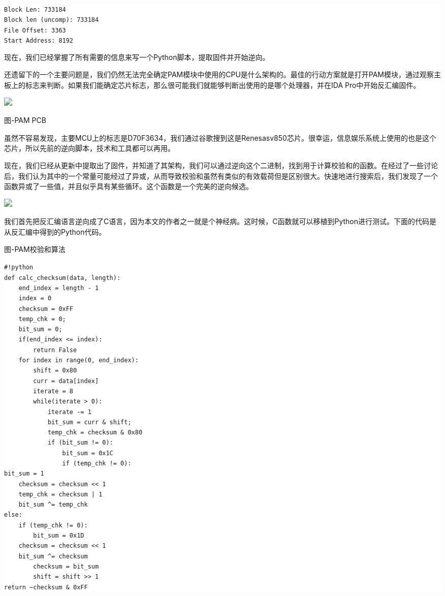     
    
    Block Len: 733184
    Block len (uncomp): 733184
    File Offset: 3363
    Start Address: 8192
    

现在，我们已经掌握了所有需要的信息来写一个Python脚本，提取固件并开始逆向。

还遗留下的一个主要问题是，我们仍然无法完全确定PAM模块中使用的CPU是什么架构的。最佳的行动方案就是打开PAM模块，通过观察主板上的标志来判断。如果我们能确定芯片标志，那么很可能我们就能够判断出使用的是哪个处理器，并在IDA Pro中开始反汇编固件。

![](http://www.quip.com/blob/dPVAAAb46Fm/X_zqzH4aBXxVHnGMJA2A9A?s=2SDKADyVrLzM)

图-PAM PCB

虽然不容易发现，主要MCU上的标志是D70F3634，我们通过谷歌搜到这是Renesasv850芯片。很幸运，信息娱乐系统上使用的也是这个芯片，所以先前的逆向脚本，技术和工具都可以再用。

现在，我们已经从更新中提取出了固件，并知道了其架构，我们可以通过逆向这个二进制，找到用于计算校验和的函数。在经过了一些讨论后，我们认为其中的一个常量可能经过了异或，从而导致校验和虽然有类似的有效载荷但是区别很大。快速地进行搜索后，我们发现了一个函数异或了一些值，并且似乎具有某些循环。这个函数是一个完美的逆向候选。

![](http://www.quip.com/blob/dPVAAAb46Fm/PTCxEkGuCmEYVBjYMI_mvQ?s=2SDKADyVrLzM)

我们首先把反汇编语言逆向成了C语言，因为本文的作者之一就是个神经病。这时候，C函数就可以移植到Python进行测试。下面的代码是从反汇编中得到的Python代码。

图-PAM校验和算法

    
    
    #!python
    def calc_checksum(data, length):
        end_index = length - 1
        index = 0
        checksum = 0xFF
        temp_chk = 0;
        bit_sum = 0;
        if(end_index <= index):
            return False
        for index in range(0, end_index):
            shift = 0x80
            curr = data[index]
            iterate = 8
            while(iterate > 0):
                iterate -= 1
                bit_sum = curr & shift;
                temp_chk = checksum & 0x80
                if (bit_sum != 0):
                    bit_sum = 0x1C
                    if (temp_chk != 0):
    bit_sum = 1
        checksum = checksum << 1
        temp_chk = checksum | 1
        bit_sum ^= temp_chk
    else:
        if (temp_chk != 0):
            bit_sum = 0x1D
        checksum = checksum << 1
        bit_sum ^= checksum
            checksum = bit_sum
            shift = shift >> 1
    return ~checksum & 0xFF
    